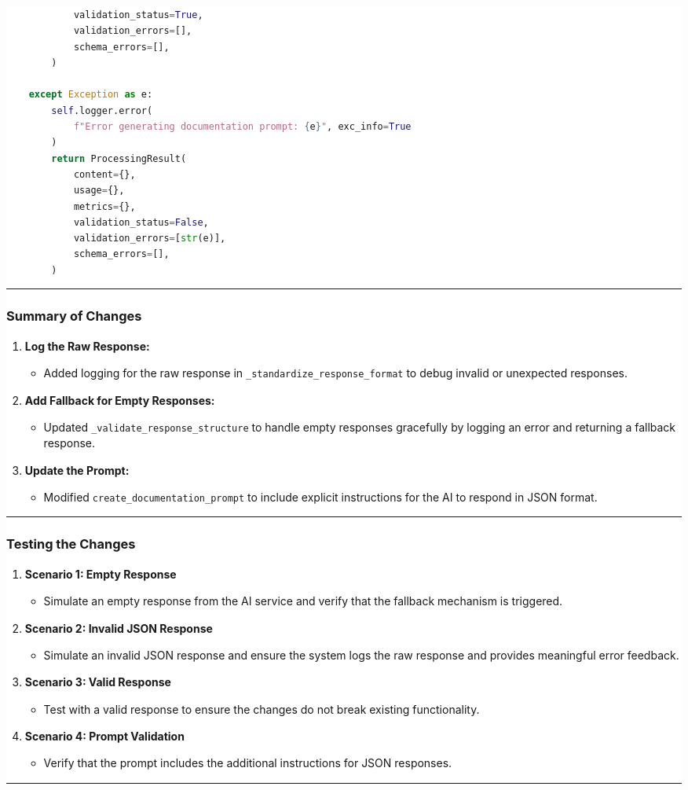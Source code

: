 ```python
            validation_status=True,
            validation_errors=[],
            schema_errors=[],
        )

    except Exception as e:
        self.logger.error(
            f"Error generating documentation prompt: {e}", exc_info=True
        )
        return ProcessingResult(
            content={},
            usage={},
            metrics={},
            validation_status=False,
            validation_errors=[str(e)],
            schema_errors=[],
        )
```

---

### **Summary of Changes**

1. **Log the Raw Response:**
   - Added logging for the raw response in `_standardize_response_format` to debug invalid or unexpected responses.

2. **Add Fallback for Empty Responses:**
   - Updated `_validate_response_structure` to handle empty responses gracefully by logging an error and returning a fallback response.

3. **Update the Prompt:**
   - Modified `create_documentation_prompt` to include explicit instructions for the AI to respond in JSON format.

---

### **Testing the Changes**

1. **Scenario 1: Empty Response**
   - Simulate an empty response from the AI service and verify that the fallback mechanism is triggered.

2. **Scenario 2: Invalid JSON Response**
   - Simulate an invalid JSON response and ensure the system logs the raw response and provides meaningful error feedback.

3. **Scenario 3: Valid Response**
   - Test with a valid response to ensure the changes do not break existing functionality.

4. **Scenario 4: Prompt Validation**
   - Verify that the prompt includes the additional instructions for JSON responses.

---
